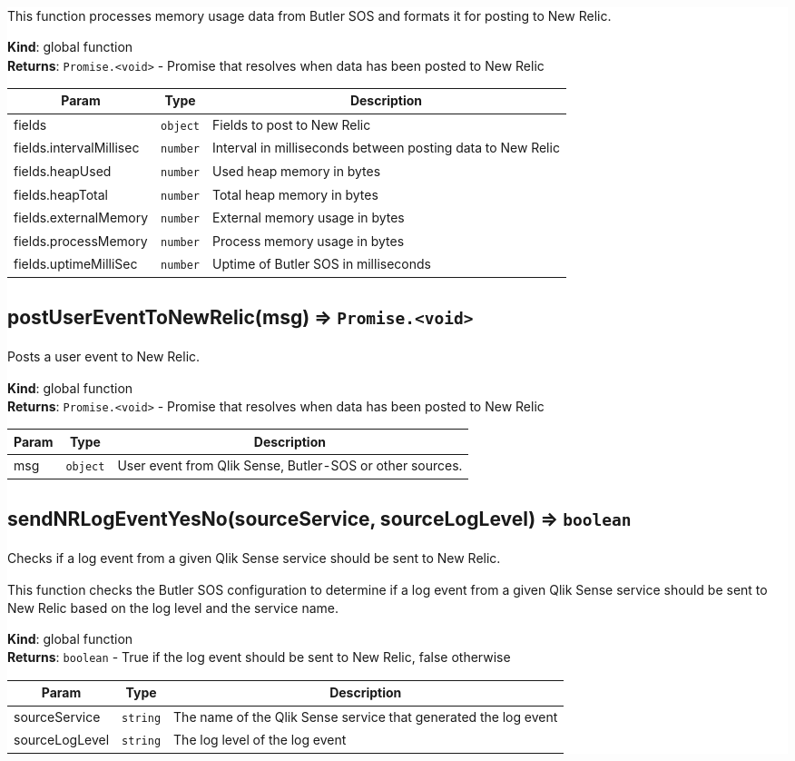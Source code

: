 This function processes memory usage data from Butler SOS and
formats it for posting to New Relic.

**Kind**: global function  
**Returns**: <code>Promise.&lt;void&gt;</code> - Promise that resolves when data has been posted to New Relic  

| Param | Type | Description |
| --- | --- | --- |
| fields | <code>object</code> | Fields to post to New Relic |
| fields.intervalMillisec | <code>number</code> | Interval in milliseconds between posting data to New Relic |
| fields.heapUsed | <code>number</code> | Used heap memory in bytes |
| fields.heapTotal | <code>number</code> | Total heap memory in bytes |
| fields.externalMemory | <code>number</code> | External memory usage in bytes |
| fields.processMemory | <code>number</code> | Process memory usage in bytes |
| fields.uptimeMilliSec | <code>number</code> | Uptime of Butler SOS in milliseconds |

<a name="postUserEventToNewRelic"></a>

## postUserEventToNewRelic(msg) ⇒ <code>Promise.&lt;void&gt;</code>
Posts a user event to New Relic.

**Kind**: global function  
**Returns**: <code>Promise.&lt;void&gt;</code> - Promise that resolves when data has been posted to New Relic  

| Param | Type | Description |
| --- | --- | --- |
| msg | <code>object</code> | User event from Qlik Sense, Butler-SOS or other sources. |

<a name="sendNRLogEventYesNo"></a>

## sendNRLogEventYesNo(sourceService, sourceLogLevel) ⇒ <code>boolean</code>
Checks if a log event from a given Qlik Sense service should be sent to New Relic.

This function checks the Butler SOS configuration to determine if a log event
from a given Qlik Sense service should be sent to New Relic based on the log level
and the service name.

**Kind**: global function  
**Returns**: <code>boolean</code> - True if the log event should be sent to New Relic, false otherwise  

| Param | Type | Description |
| --- | --- | --- |
| sourceService | <code>string</code> | The name of the Qlik Sense service that generated the log event |
| sourceLogLevel | <code>string</code> | The log level of the log event |
